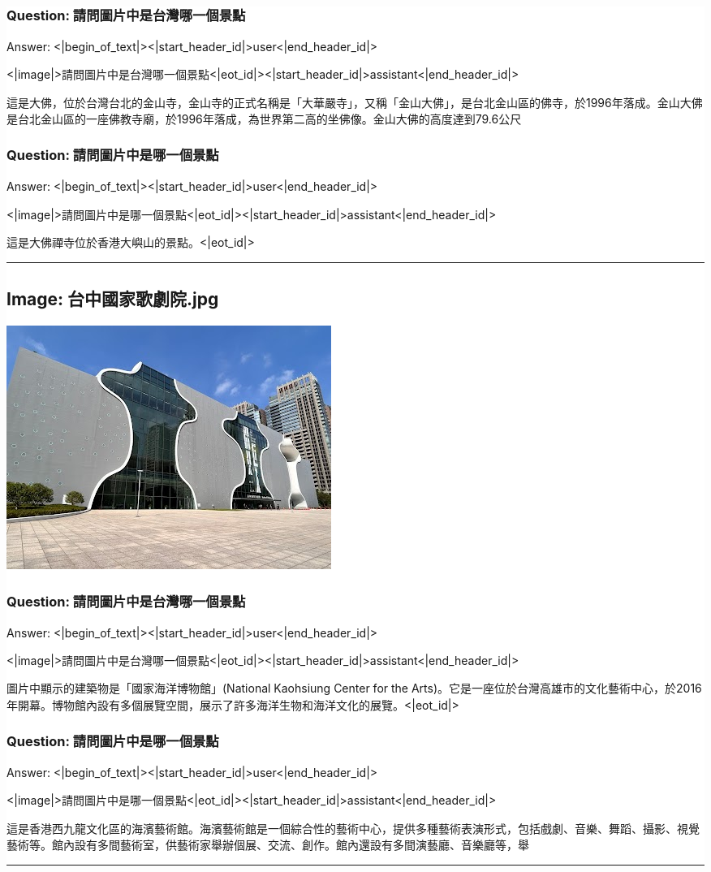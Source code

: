 ### Question: 請問圖片中是台灣哪一個景點

Answer: <|begin_of_text|><|start_header_id|>user<|end_header_id|>

<|image|>請問圖片中是台灣哪一個景點<|eot_id|><|start_header_id|>assistant<|end_header_id|>

這是大佛，位於台灣台北的金山寺，金山寺的正式名稱是「大華嚴寺」，又稱「金山大佛」，是台北金山區的佛寺，於1996年落成。金山大佛是台北金山區的一座佛教寺廟，於1996年落成，為世界第二高的坐佛像。金山大佛的高度達到79.6公尺

### Question: 請問圖片中是哪一個景點

Answer: <|begin_of_text|><|start_header_id|>user<|end_header_id|>

<|image|>請問圖片中是哪一個景點<|eot_id|><|start_header_id|>assistant<|end_header_id|>

這是大佛禪寺位於香港大嶼山的景點。<|eot_id|>

---

## Image: 台中國家歌劇院.jpg

!["台中國家歌劇院.jpg"](images/v1/台中國家歌劇院.jpg)

### Question: 請問圖片中是台灣哪一個景點

Answer: <|begin_of_text|><|start_header_id|>user<|end_header_id|>

<|image|>請問圖片中是台灣哪一個景點<|eot_id|><|start_header_id|>assistant<|end_header_id|>

圖片中顯示的建築物是「國家海洋博物館」(National Kaohsiung Center for the Arts)。它是一座位於台灣高雄市的文化藝術中心，於2016年開幕。博物館內設有多個展覽空間，展示了許多海洋生物和海洋文化的展覽。<|eot_id|>

### Question: 請問圖片中是哪一個景點

Answer: <|begin_of_text|><|start_header_id|>user<|end_header_id|>

<|image|>請問圖片中是哪一個景點<|eot_id|><|start_header_id|>assistant<|end_header_id|>

這是香港西九龍文化區的海濱藝術館。海濱藝術館是一個綜合性的藝術中心，提供多種藝術表演形式，包括戲劇、音樂、舞蹈、攝影、視覺藝術等。館內設有多間藝術室，供藝術家舉辦個展、交流、創作。館內還設有多間演藝廳、音樂廳等，舉

---